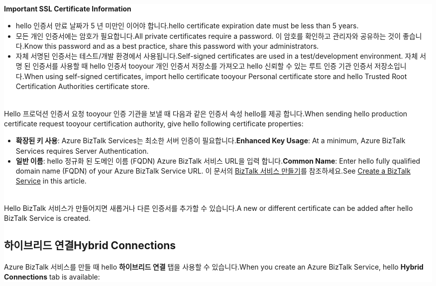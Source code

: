 </span><span class="sxs-lookup"><span data-stu-id="68d09-255">
<strong>Important SSL Certificate Information</strong>

</span></span><ul>
<li><span data-ttu-id="68d09-256">hello 인증서 만료 날짜가 5 년 미만인 이어야 합니다.</span><span class="sxs-lookup"><span data-stu-id="68d09-256">hello certificate expiration date must be less than 5 years.</span></span></li>
<li><span data-ttu-id="68d09-257">모든 개인 인증서에는 암호가 필요합니다.</span><span class="sxs-lookup"><span data-stu-id="68d09-257">All private certificates require a password.</span></span> <span data-ttu-id="68d09-258">이 암호를 확인하고 관리자와 공유하는 것이 좋습니다.</span><span class="sxs-lookup"><span data-stu-id="68d09-258">Know this password and as a best practice, share this password with your administrators.</span></span></li>
<li><span data-ttu-id="68d09-259">자체 서명된 인증서는 테스트/개발 환경에서 사용됩니다.</span><span class="sxs-lookup"><span data-stu-id="68d09-259">Self-signed certificates are used in a test/development environment.</span></span> <span data-ttu-id="68d09-260">자체 서명 된 인증서를 사용할 때 hello 인증서 tooyour 개인 인증서 저장소를 가져오고 hello 신뢰할 수 있는 루트 인증 기관 인증서 저장소입니다.</span><span class="sxs-lookup"><span data-stu-id="68d09-260">When using self-signed certificates, import hello certificate tooyour Personal certificate store and hello Trusted Root Certification Authorities certificate store.</span></span></li>
</ul>
<br/><span data-ttu-id="68d09-261">Hello 프로덕션 인증서 요청 tooyour 인증 기관을 보낼 때 다음과 같은 인증서 속성 hello를 제공 합니다.</span><span class="sxs-lookup"><span data-stu-id="68d09-261">When sending hello production certificate request tooyour certification authority, give hello following certificate properties:</span></span>
<br/>

<ul>
<li><span data-ttu-id="68d09-262"><strong>확장된 키 사용</strong>: Azure BizTalk Services는 최소한 서버 인증이 필요합니다.</span><span class="sxs-lookup"><span data-stu-id="68d09-262"><strong>Enhanced Key Usage</strong>: At a minimum, Azure BizTalk Services requires Server Authentication.</span></span></li>
<li><span data-ttu-id="68d09-263"><strong>일반 이름</strong>: hello 정규화 된 도메인 이름 (FQDN) Azure BizTalk 서비스 URL을 입력 합니다.</span><span class="sxs-lookup"><span data-stu-id="68d09-263"><strong>Common Name</strong>: Enter hello fully qualified domain name (FQDN) of your Azure BizTalk Service URL.</span></span> <span data-ttu-id="68d09-264">이 문서의 <a HREF="#CreateService">BizTalk 서비스 만들기</a>를 참조하세요.</span><span class="sxs-lookup"><span data-stu-id="68d09-264">See <a HREF="#CreateService">Create a BizTalk Service</a> in this article.</span></span></li>
</ul>
<br/>
<span data-ttu-id="68d09-265">Hello BizTalk 서비스가 만들어지면 새롭거나 다른 인증서를 추가할 수 있습니다.</span><span class="sxs-lookup"><span data-stu-id="68d09-265">A new or different certificate can be added after hello BizTalk Service is created.</span></span>
</td>
</tr>
</table>




## <a name="hybrid-connections"></a><span data-ttu-id="68d09-266">하이브리드 연결</span><span class="sxs-lookup"><span data-stu-id="68d09-266">Hybrid Connections</span></span>
<span data-ttu-id="68d09-267">Azure BizTalk 서비스를 만들 때 hello **하이브리드 연결** 탭을 사용할 수 있습니다.</span><span class="sxs-lookup"><span data-stu-id="68d09-267">When you create an Azure BizTalk Service, hello **Hybrid Connections** tab is available:</span></span>
